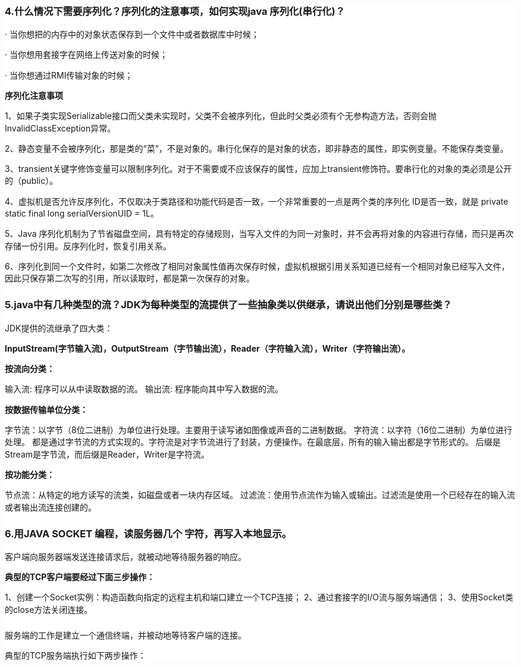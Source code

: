 ### **4.什么情况下需要序列化？序列化的注意事项，如何实现java 序列化(串行化)？**

· 当你想把的内存中的对象状态保存到一个文件中或者数据库中时候；

· 当你想用套接字在网络上传送对象的时候；

· 当你想通过RMI传输对象的时候；

**序列化注意事项**

1、如果子类实现Serializable接口而父类未实现时，父类不会被序列化，但此时父类必须有个无参构造方法，否则会抛InvalidClassException异常。

2、静态变量不会被序列化，那是类的“菜”，不是对象的。串行化保存的是对象的状态，即非静态的属性，即实例变量。不能保存类变量。

3、transient关键字修饰变量可以限制序列化。对于不需要或不应该保存的属性，应加上transient修饰符。要串行化的对象的类必须是公开的（public）。

4、虚拟机是否允许反序列化，不仅取决于类路径和功能代码是否一致，一个非常重要的一点是两个类的序列化 ID是否一致，就是 private static final long serialVersionUID = 1L。

5、Java 序列化机制为了节省磁盘空间，具有特定的存储规则，当写入文件的为同一对象时，并不会再将对象的内容进行存储，而只是再次存储一份引用。反序列化时，恢复引用关系。

6、序列化到同一个文件时，如第二次修改了相同对象属性值再次保存时候，虚拟机根据引用关系知道已经有一个相同对象已经写入文件，因此只保存第二次写的引用，所以读取时，都是第一次保存的对象。

### **5.java中有几种类型的流？JDK为每种类型的流提供了一些抽象类以供继承，请说出他们分别是哪些类？**

JDK提供的流继承了四大类：

**InputStream(字节输入流)，OutputStream（字节输出流），Reader（字符输入流），Writer（字符输出流）。**

**按流向分类：**

输入流: 程序可以从中读取数据的流。
输出流: 程序能向其中写入数据的流。

**按数据传输单位分类：**

字节流：以字节（8位二进制）为单位进行处理。主要用于读写诸如图像或声音的二进制数据。
字符流：以字符（16位二进制）为单位进行处理。
都是通过字节流的方式实现的。字符流是对字节流进行了封装，方便操作。在最底层，所有的输入输出都是字节形式的。
后缀是Stream是字节流，而后缀是Reader，Writer是字符流。

**按功能分类：**

节点流：从特定的地方读写的流类，如磁盘或者一块内存区域。
过滤流：使用节点流作为输入或输出。过滤流是使用一个已经存在的输入流或者输出流连接创建的。

### **6.用JAVA SOCKET 编程，读服务器几个 字符，再写入本地显示。**

客户端向服务器端发送连接请求后，就被动地等待服务器的响应。

**典型的TCP客户端要经过下面三步操作：**

1、创建一个Socket实例：构造函数向指定的远程主机和端口建立一个TCP连接；
2、通过套接字的I/O流与服务端通信；
3、使用Socket类的close方法关闭连接。

###  

服务端的工作是建立一个通信终端，并被动地等待客户端的连接。

典型的TCP服务端执行如下两步操作：
